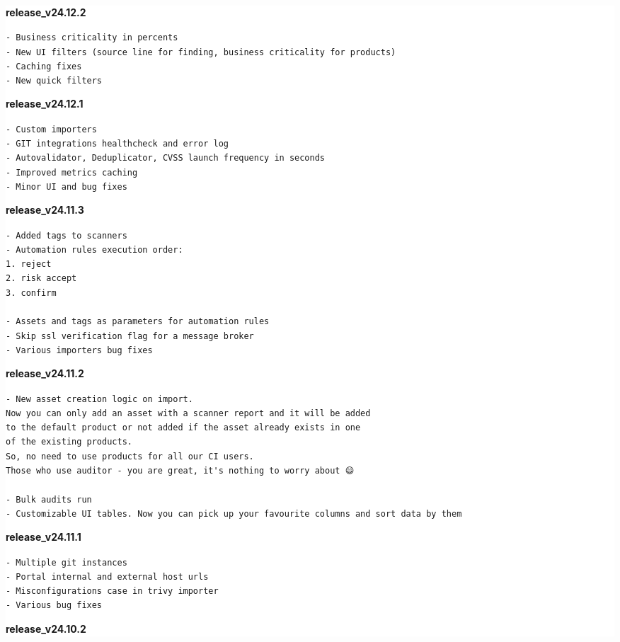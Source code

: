 
**release\_v24.12.2**&#x20;

```
- Business criticality in percents
- New UI filters (source line for finding, business criticality for products)
- Caching fixes
- New quick filters
```

**release\_v24.12.1**&#x20;

```
- Сustom importers
- GIT integrations healthcheck and error log
- Autovalidator, Deduplicator, CVSS launch frequency in seconds
- Improved metrics caching
- Minor UI and bug fixes
```

**release\_v24.11.3**

```
- Added tags to scanners
- Automation rules execution order:
1. reject
2. risk accept
3. confirm

- Assets and tags as parameters for automation rules
- Skip ssl verification flag for a message broker
- Various importers bug fixes
```

**release\_v24.11.2**

```
- New asset creation logic on import. 
Now you can only add an asset with a scanner report and it will be added 
to the default product or not added if the asset already exists in one 
of the existing products. 
So, no need to use products for all our CI users. 
Those who use auditor - you are great, it's nothing to worry about 😄

- Bulk audits run
- Customizable UI tables. Now you can pick up your favourite columns and sort data by them
```

**release\_v24.11.1**&#x20;

```
- Multiple git instances
- Portal internal and external host urls
- Misconfigurations case in trivy importer
- Various bug fixes
```

**release\_v24.10.2**
